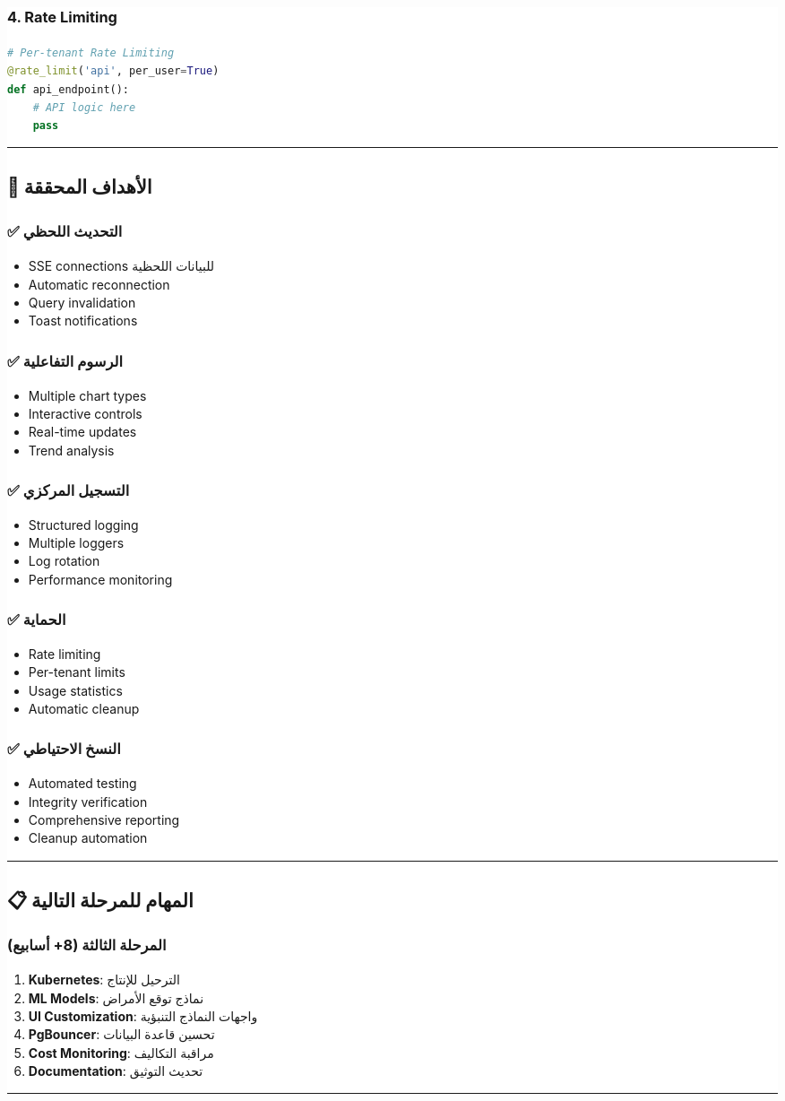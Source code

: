 ### 4. Rate Limiting
```python
# Per-tenant Rate Limiting
@rate_limit('api', per_user=True)
def api_endpoint():
    # API logic here
    pass
```

---

## 🎯 الأهداف المحققة

### ✅ التحديث اللحظي
- SSE connections للبيانات اللحظية
- Automatic reconnection
- Query invalidation
- Toast notifications

### ✅ الرسوم التفاعلية
- Multiple chart types
- Interactive controls
- Real-time updates
- Trend analysis

### ✅ التسجيل المركزي
- Structured logging
- Multiple loggers
- Log rotation
- Performance monitoring

### ✅ الحماية
- Rate limiting
- Per-tenant limits
- Usage statistics
- Automatic cleanup

### ✅ النسخ الاحتياطي
- Automated testing
- Integrity verification
- Comprehensive reporting
- Cleanup automation

---

## 📋 المهام للمرحلة التالية

### المرحلة الثالثة (8+ أسابيع)
1. **Kubernetes**: الترحيل للإنتاج
2. **ML Models**: نماذج توقع الأمراض
3. **UI Customization**: واجهات النماذج التنبؤية
4. **PgBouncer**: تحسين قاعدة البيانات
5. **Cost Monitoring**: مراقبة التكاليف
6. **Documentation**: تحديث التوثيق

---